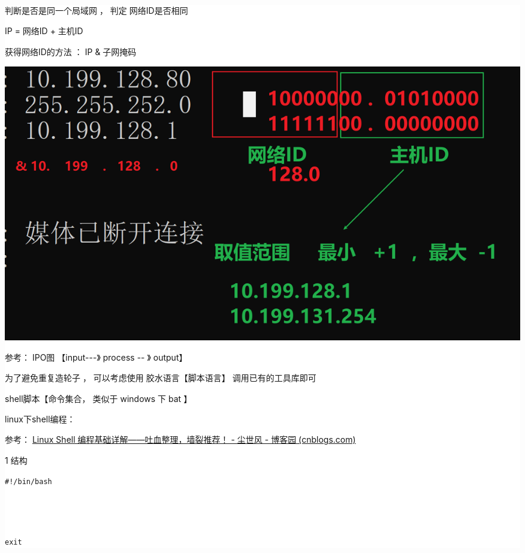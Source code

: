 

判断是否是同一个局域网  ，    判定    网络ID是否相同

IP =   网络ID  +   主机ID

获得网络ID的方法   ：    IP   &    子网掩码   

![image-20240906104701461](image-20240906104701461.png)



参考：   IPO图     【input---》   process  -- 》   output】



为了避免重复造轮子   ，   可以考虑使用  胶水语言【脚本语言】   调用已有的工具库即可

shell脚本【命令集合，   类似于    windows 下     bat  】



 linux下shell编程：

参考： [Linux Shell 编程基础详解——吐血整理，墙裂推荐！ - 尘世风 - 博客园 (cnblogs.com)](https://www.cnblogs.com/feng0815/p/14290418.html) 



1	结构 

```shell
#!/bin/bash




exit
```
